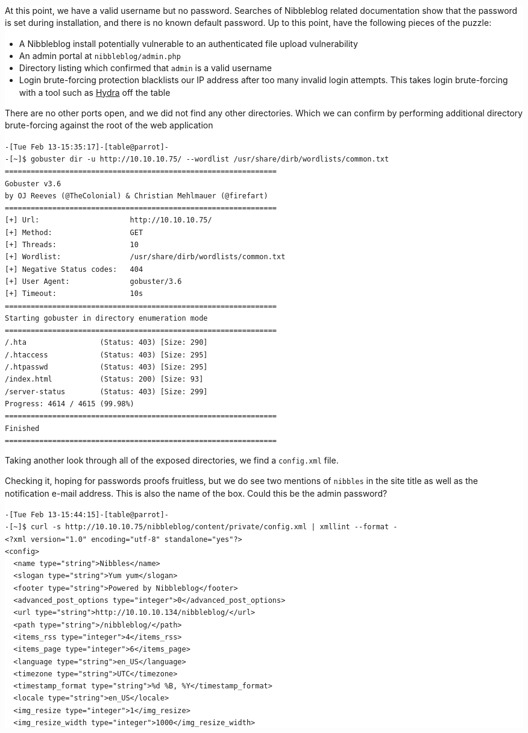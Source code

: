 At this point, we have a valid username but no password. Searches of Nibbleblog related documentation show that the password is set during installation, and there is no known default password. Up to this point, have the following pieces of the puzzle:&#x20;

* A Nibbleblog install potentially vulnerable to an authenticated file upload vulnerability
* An admin portal at `nibbleblog/admin.php`
* Directory listing which confirmed that `admin` is a valid username
* Login brute-forcing protection blacklists our IP address after too many invalid login attempts. This takes login brute-forcing with a tool such as [Hydra](https://github.com/vanhauser-thc/thc-hydra) off the table

There are no other ports open, and we did not find any other directories. Which we can confirm by performing additional directory brute-forcing against the root of the web application

```
-[Tue Feb 13-15:35:17]-[table@parrot]-
-[~]$ gobuster dir -u http://10.10.10.75/ --wordlist /usr/share/dirb/wordlists/common.txt 
===============================================================
Gobuster v3.6
by OJ Reeves (@TheColonial) & Christian Mehlmauer (@firefart)
===============================================================
[+] Url:                     http://10.10.10.75/
[+] Method:                  GET
[+] Threads:                 10
[+] Wordlist:                /usr/share/dirb/wordlists/common.txt
[+] Negative Status codes:   404
[+] User Agent:              gobuster/3.6
[+] Timeout:                 10s
===============================================================
Starting gobuster in directory enumeration mode
===============================================================
/.hta                 (Status: 403) [Size: 290]
/.htaccess            (Status: 403) [Size: 295]
/.htpasswd            (Status: 403) [Size: 295]
/index.html           (Status: 200) [Size: 93]
/server-status        (Status: 403) [Size: 299]
Progress: 4614 / 4615 (99.98%)
===============================================================
Finished
===============================================================
```

Taking another look through all of the exposed directories, we find a `config.xml` file.

Checking it, hoping for passwords proofs fruitless, but we do see two mentions of `nibbles` in the site title as well as the notification e-mail address. This is also the name of the box. Could this be the admin password?

```
-[Tue Feb 13-15:44:15]-[table@parrot]-
-[~]$ curl -s http://10.10.10.75/nibbleblog/content/private/config.xml | xmllint --format -
<?xml version="1.0" encoding="utf-8" standalone="yes"?>
<config>
  <name type="string">Nibbles</name>
  <slogan type="string">Yum yum</slogan>
  <footer type="string">Powered by Nibbleblog</footer>
  <advanced_post_options type="integer">0</advanced_post_options>
  <url type="string">http://10.10.10.134/nibbleblog/</url>
  <path type="string">/nibbleblog/</path>
  <items_rss type="integer">4</items_rss>
  <items_page type="integer">6</items_page>
  <language type="string">en_US</language>
  <timezone type="string">UTC</timezone>
  <timestamp_format type="string">%d %B, %Y</timestamp_format>
  <locale type="string">en_US</locale>
  <img_resize type="integer">1</img_resize>
  <img_resize_width type="integer">1000</img_resize_width>
```